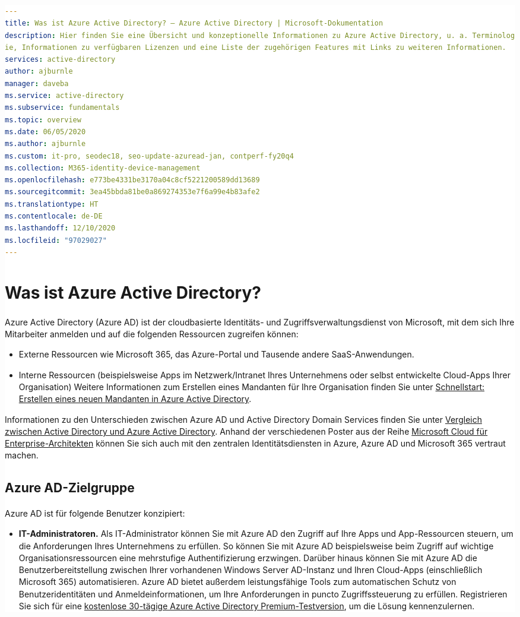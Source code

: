 ```yaml
---
title: Was ist Azure Active Directory? – Azure Active Directory | Microsoft-Dokumentation
description: Hier finden Sie eine Übersicht und konzeptionelle Informationen zu Azure Active Directory, u. a. Terminologie, Informationen zu verfügbaren Lizenzen und eine Liste der zugehörigen Features mit Links zu weiteren Informationen.
services: active-directory
author: ajburnle
manager: daveba
ms.service: active-directory
ms.subservice: fundamentals
ms.topic: overview
ms.date: 06/05/2020
ms.author: ajburnle
ms.custom: it-pro, seodec18, seo-update-azuread-jan, contperf-fy20q4
ms.collection: M365-identity-device-management
ms.openlocfilehash: e773be4331be3170a04c8cf5221200589dd13689
ms.sourcegitcommit: 3ea45bbda81be0a869274353e7f6a99e4b83afe2
ms.translationtype: HT
ms.contentlocale: de-DE
ms.lasthandoff: 12/10/2020
ms.locfileid: "97029027"
---
```

# <a name="what-is-azure-active-directory"></a>Was ist Azure Active Directory?

Azure Active Directory (Azure AD) ist der cloudbasierte Identitäts- und Zugriffsverwaltungsdienst von Microsoft, mit dem sich Ihre Mitarbeiter anmelden und auf die folgenden Ressourcen zugreifen können:

- Externe Ressourcen wie Microsoft 365, das Azure-Portal und Tausende andere SaaS-Anwendungen.

- Interne Ressourcen (beispielsweise Apps im Netzwerk/Intranet Ihres Unternehmens oder selbst entwickelte Cloud-Apps Ihrer Organisation) Weitere Informationen zum Erstellen eines Mandanten für Ihre Organisation finden Sie unter [Schnellstart: Erstellen eines neuen Mandanten in Azure Active Directory](active-directory-access-create-new-tenant.md).

Informationen zu den Unterschieden zwischen Azure AD und Active Directory Domain Services finden Sie unter [Vergleich zwischen Active Directory und Azure Active Directory](active-directory-compare-azure-ad-to-ad.md). Anhand der verschiedenen Poster aus der Reihe [Microsoft Cloud für Enterprise-Architekten](/microsoft-365/solutions/cloud-architecture-models) können Sie sich auch mit den zentralen Identitätsdiensten in Azure, Azure AD und Microsoft 365 vertraut machen.

## <a name="who-uses-azure-ad"></a>Azure AD-Zielgruppe

Azure AD ist für folgende Benutzer konzipiert:

- **IT-Administratoren.** Als IT-Administrator können Sie mit Azure AD den Zugriff auf Ihre Apps und App-Ressourcen steuern, um die Anforderungen Ihres Unternehmens zu erfüllen. So können Sie mit Azure AD beispielsweise beim Zugriff auf wichtige Organisationsressourcen eine mehrstufige Authentifizierung erzwingen. Darüber hinaus können Sie mit Azure AD die Benutzerbereitstellung zwischen Ihrer vorhandenen Windows Server AD-Instanz und Ihren Cloud-Apps (einschließlich Microsoft 365) automatisieren. Azure AD bietet außerdem leistungsfähige Tools zum automatischen Schutz von Benutzeridentitäten und Anmeldeinformationen, um Ihre Anforderungen in puncto Zugriffssteuerung zu erfüllen. Registrieren Sie sich für eine [kostenlose 30-tägige Azure Active Directory Premium-Testversion](https://azure.microsoft.com/trial/get-started-active-directory/), um die Lösung kennenzulernen.
